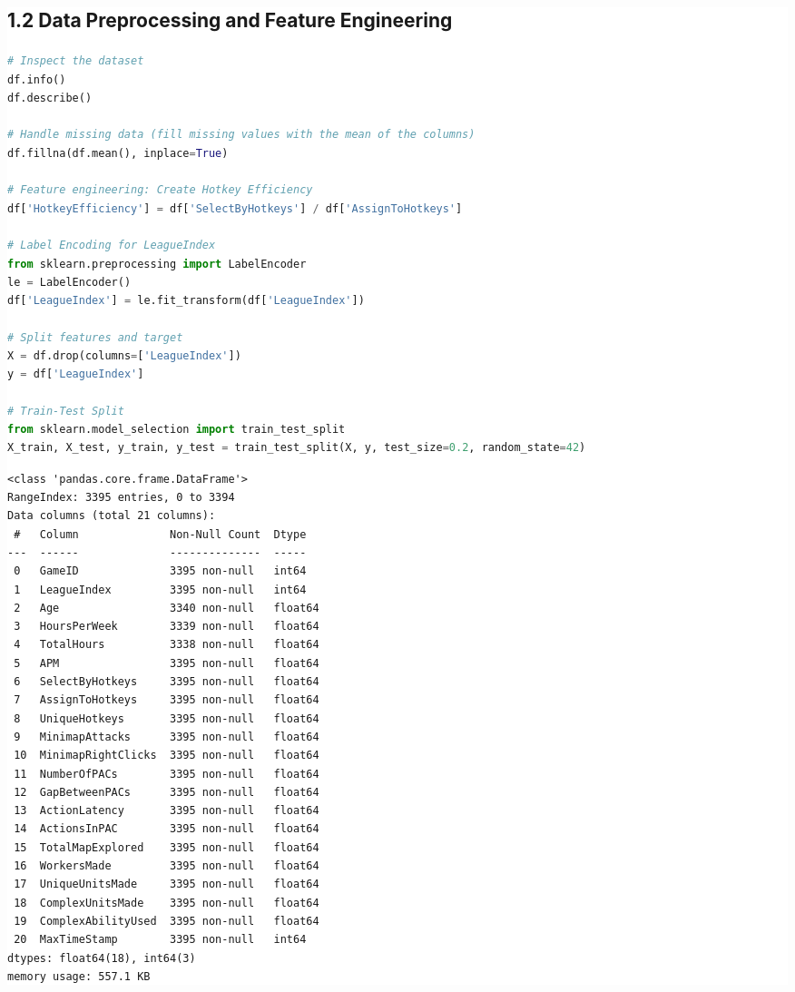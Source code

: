

## 1.2 Data Preprocessing and Feature Engineering


```python
# Inspect the dataset
df.info()
df.describe()

# Handle missing data (fill missing values with the mean of the columns)
df.fillna(df.mean(), inplace=True)

# Feature engineering: Create Hotkey Efficiency
df['HotkeyEfficiency'] = df['SelectByHotkeys'] / df['AssignToHotkeys']

# Label Encoding for LeagueIndex
from sklearn.preprocessing import LabelEncoder
le = LabelEncoder()
df['LeagueIndex'] = le.fit_transform(df['LeagueIndex'])

# Split features and target
X = df.drop(columns=['LeagueIndex'])
y = df['LeagueIndex']

# Train-Test Split
from sklearn.model_selection import train_test_split
X_train, X_test, y_train, y_test = train_test_split(X, y, test_size=0.2, random_state=42)
```

    <class 'pandas.core.frame.DataFrame'>
    RangeIndex: 3395 entries, 0 to 3394
    Data columns (total 21 columns):
     #   Column              Non-Null Count  Dtype  
    ---  ------              --------------  -----  
     0   GameID              3395 non-null   int64  
     1   LeagueIndex         3395 non-null   int64  
     2   Age                 3340 non-null   float64
     3   HoursPerWeek        3339 non-null   float64
     4   TotalHours          3338 non-null   float64
     5   APM                 3395 non-null   float64
     6   SelectByHotkeys     3395 non-null   float64
     7   AssignToHotkeys     3395 non-null   float64
     8   UniqueHotkeys       3395 non-null   float64
     9   MinimapAttacks      3395 non-null   float64
     10  MinimapRightClicks  3395 non-null   float64
     11  NumberOfPACs        3395 non-null   float64
     12  GapBetweenPACs      3395 non-null   float64
     13  ActionLatency       3395 non-null   float64
     14  ActionsInPAC        3395 non-null   float64
     15  TotalMapExplored    3395 non-null   float64
     16  WorkersMade         3395 non-null   float64
     17  UniqueUnitsMade     3395 non-null   float64
     18  ComplexUnitsMade    3395 non-null   float64
     19  ComplexAbilityUsed  3395 non-null   float64
     20  MaxTimeStamp        3395 non-null   int64  
    dtypes: float64(18), int64(3)
    memory usage: 557.1 KB
    